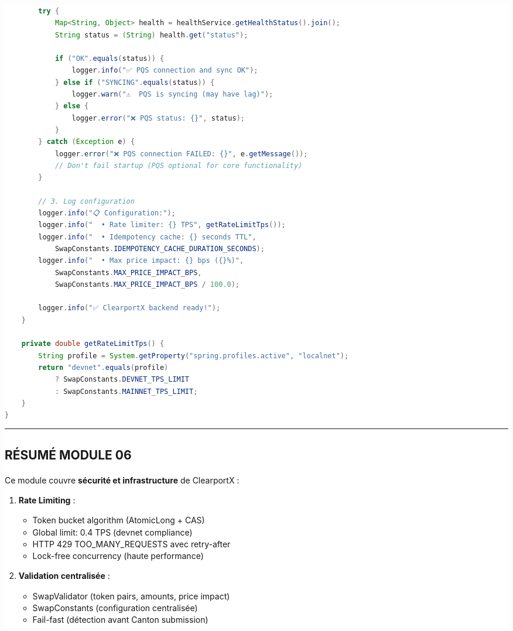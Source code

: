 ```java
        try {
            Map<String, Object> health = healthService.getHealthStatus().join();
            String status = (String) health.get("status");
            
            if ("OK".equals(status)) {
                logger.info("✅ PQS connection and sync OK");
            } else if ("SYNCING".equals(status)) {
                logger.warn("⚠️  PQS is syncing (may have lag)");
            } else {
                logger.error("❌ PQS status: {}", status);
            }
        } catch (Exception e) {
            logger.error("❌ PQS connection FAILED: {}", e.getMessage());
            // Don't fail startup (PQS optional for core functionality)
        }
        
        // 3. Log configuration
        logger.info("📋 Configuration:");
        logger.info("  • Rate limiter: {} TPS", getRateLimitTps());
        logger.info("  • Idempotency cache: {} seconds TTL", 
            SwapConstants.IDEMPOTENCY_CACHE_DURATION_SECONDS);
        logger.info("  • Max price impact: {} bps ({}%)", 
            SwapConstants.MAX_PRICE_IMPACT_BPS, 
            SwapConstants.MAX_PRICE_IMPACT_BPS / 100.0);
        
        logger.info("✅ ClearportX backend ready!");
    }
    
    private double getRateLimitTps() {
        String profile = System.getProperty("spring.profiles.active", "localnet");
        return "devnet".equals(profile) 
            ? SwapConstants.DEVNET_TPS_LIMIT 
            : SwapConstants.MAINNET_TPS_LIMIT;
    }
}
```

---

## RÉSUMÉ MODULE 06

Ce module couvre **sécurité et infrastructure** de ClearportX :

1. **Rate Limiting** :
   - Token bucket algorithm (AtomicLong + CAS)
   - Global limit: 0.4 TPS (devnet compliance)
   - HTTP 429 TOO_MANY_REQUESTS avec retry-after
   - Lock-free concurrency (haute performance)

2. **Validation centralisée** :
   - SwapValidator (token pairs, amounts, price impact)
   - SwapConstants (configuration centralisée)
   - Fail-fast (détection avant Canton submission)
